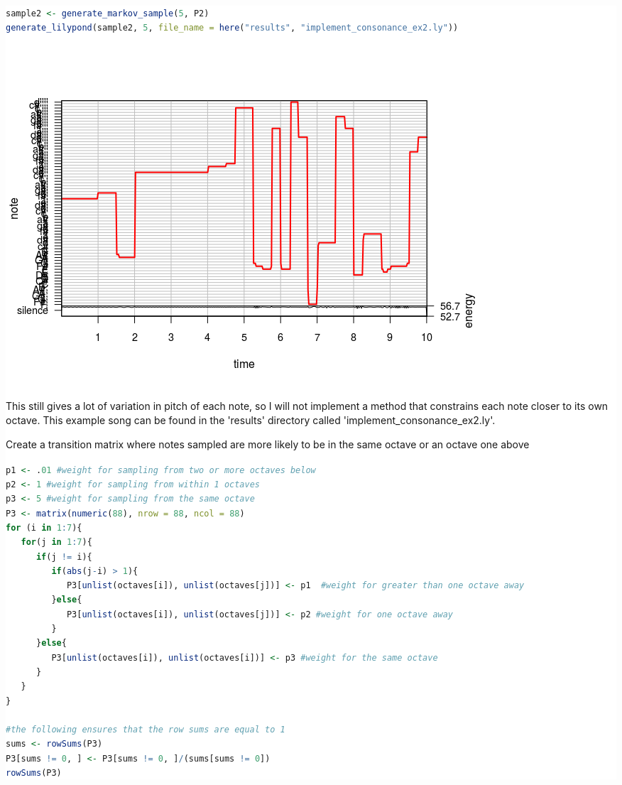 
```r
sample2 <- generate_markov_sample(5, P2)
generate_lilypond(sample2, 5, file_name = here("results", "implement_consonance_ex2.ly"))
```

![](Implement_Consonance_files/figure-html/unnamed-chunk-8-1.png)

This still gives a lot of variation in pitch of each note, so I will not implement a method that constrains each note closer to its own octave. This example song can be found in the 'results' directory called 'implement_consonance_ex2.ly'.

Create a transition matrix where notes sampled are more likely to be in the same octave or an octave one above

```r
p1 <- .01 #weight for sampling from two or more octaves below 
p2 <- 1 #weight for sampling from within 1 octaves
p3 <- 5 #weight for sampling from the same octave
P3 <- matrix(numeric(88), nrow = 88, ncol = 88)
for (i in 1:7){
   for(j in 1:7){
      if(j != i){
         if(abs(j-i) > 1){
            P3[unlist(octaves[i]), unlist(octaves[j])] <- p1  #weight for greater than one octave away
         }else{
            P3[unlist(octaves[i]), unlist(octaves[j])] <- p2 #weight for one octave away
         }
      }else{
         P3[unlist(octaves[i]), unlist(octaves[i])] <- p3 #weight for the same octave
      }
   }
}

#the following ensures that the row sums are equal to 1
sums <- rowSums(P3)
P3[sums != 0, ] <- P3[sums != 0, ]/(sums[sums != 0])
rowSums(P3)
```
